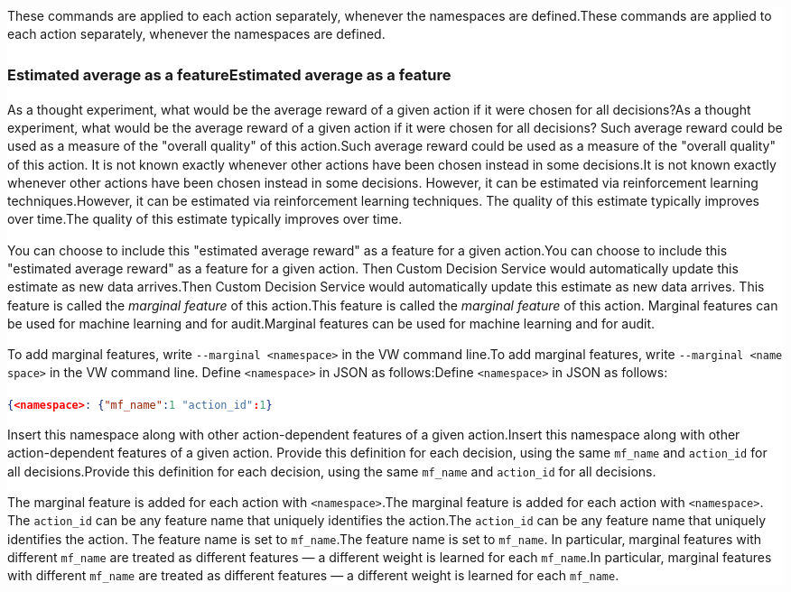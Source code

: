 <span data-ttu-id="ac4ee-175">These commands are applied to each action separately, whenever the namespaces are defined.</span><span class="sxs-lookup"><span data-stu-id="ac4ee-175">These commands are applied to each action separately, whenever the namespaces are defined.</span></span>

### <a name="estimated-average-as-a-feature"></a><span data-ttu-id="ac4ee-176">Estimated average as a feature</span><span class="sxs-lookup"><span data-stu-id="ac4ee-176">Estimated average as a feature</span></span>

<span data-ttu-id="ac4ee-177">As a thought experiment, what would be the average reward of a given action if it were chosen for all decisions?</span><span class="sxs-lookup"><span data-stu-id="ac4ee-177">As a thought experiment, what would be the average reward of a given action if it were chosen for all decisions?</span></span> <span data-ttu-id="ac4ee-178">Such average reward could be used as a measure of the "overall quality" of this action.</span><span class="sxs-lookup"><span data-stu-id="ac4ee-178">Such average reward could be used as a measure of the "overall quality" of this action.</span></span> <span data-ttu-id="ac4ee-179">It is not known exactly whenever other actions have been chosen instead in some decisions.</span><span class="sxs-lookup"><span data-stu-id="ac4ee-179">It is not known exactly whenever other actions have been chosen instead in some decisions.</span></span> <span data-ttu-id="ac4ee-180">However, it can be estimated via reinforcement learning techniques.</span><span class="sxs-lookup"><span data-stu-id="ac4ee-180">However, it can be estimated via reinforcement learning techniques.</span></span> <span data-ttu-id="ac4ee-181">The quality of this estimate typically improves over time.</span><span class="sxs-lookup"><span data-stu-id="ac4ee-181">The quality of this estimate typically improves over time.</span></span>

<span data-ttu-id="ac4ee-182">You can choose to include this "estimated average reward" as a feature for a given action.</span><span class="sxs-lookup"><span data-stu-id="ac4ee-182">You can choose to include this "estimated average reward" as a feature for a given action.</span></span> <span data-ttu-id="ac4ee-183">Then Custom Decision Service would automatically update this estimate as new data arrives.</span><span class="sxs-lookup"><span data-stu-id="ac4ee-183">Then Custom Decision Service would automatically update this estimate as new data arrives.</span></span> <span data-ttu-id="ac4ee-184">This feature is called the *marginal feature* of this action.</span><span class="sxs-lookup"><span data-stu-id="ac4ee-184">This feature is called the *marginal feature* of this action.</span></span> <span data-ttu-id="ac4ee-185">Marginal features can be used for machine learning and for audit.</span><span class="sxs-lookup"><span data-stu-id="ac4ee-185">Marginal features can be used for machine learning and for audit.</span></span>

<span data-ttu-id="ac4ee-186">To add marginal features, write `--marginal <namespace>` in the VW command line.</span><span class="sxs-lookup"><span data-stu-id="ac4ee-186">To add marginal features, write `--marginal <namespace>` in the VW command line.</span></span> <span data-ttu-id="ac4ee-187">Define `<namespace>` in JSON as follows:</span><span class="sxs-lookup"><span data-stu-id="ac4ee-187">Define `<namespace>` in JSON as follows:</span></span>

```json
{<namespace>: {"mf_name":1 "action_id":1}
```

<span data-ttu-id="ac4ee-188">Insert this namespace along with other action-dependent features of a given action.</span><span class="sxs-lookup"><span data-stu-id="ac4ee-188">Insert this namespace along with other action-dependent features of a given action.</span></span> <span data-ttu-id="ac4ee-189">Provide this definition for each decision, using the same `mf_name` and `action_id` for all decisions.</span><span class="sxs-lookup"><span data-stu-id="ac4ee-189">Provide this definition for each decision, using the same `mf_name` and `action_id` for all decisions.</span></span>

<span data-ttu-id="ac4ee-190">The marginal feature is added for each action with `<namespace>`.</span><span class="sxs-lookup"><span data-stu-id="ac4ee-190">The marginal feature is added for each action with `<namespace>`.</span></span> <span data-ttu-id="ac4ee-191">The `action_id` can be any feature name that uniquely identifies the action.</span><span class="sxs-lookup"><span data-stu-id="ac4ee-191">The `action_id` can be any feature name that uniquely identifies the action.</span></span> <span data-ttu-id="ac4ee-192">The feature name is set to `mf_name`.</span><span class="sxs-lookup"><span data-stu-id="ac4ee-192">The feature name is set to `mf_name`.</span></span> <span data-ttu-id="ac4ee-193">In particular, marginal features with different `mf_name` are treated as different features — a different weight is learned for each `mf_name`.</span><span class="sxs-lookup"><span data-stu-id="ac4ee-193">In particular, marginal features with different `mf_name` are treated as different features — a different weight is learned for each `mf_name`.</span></span>
